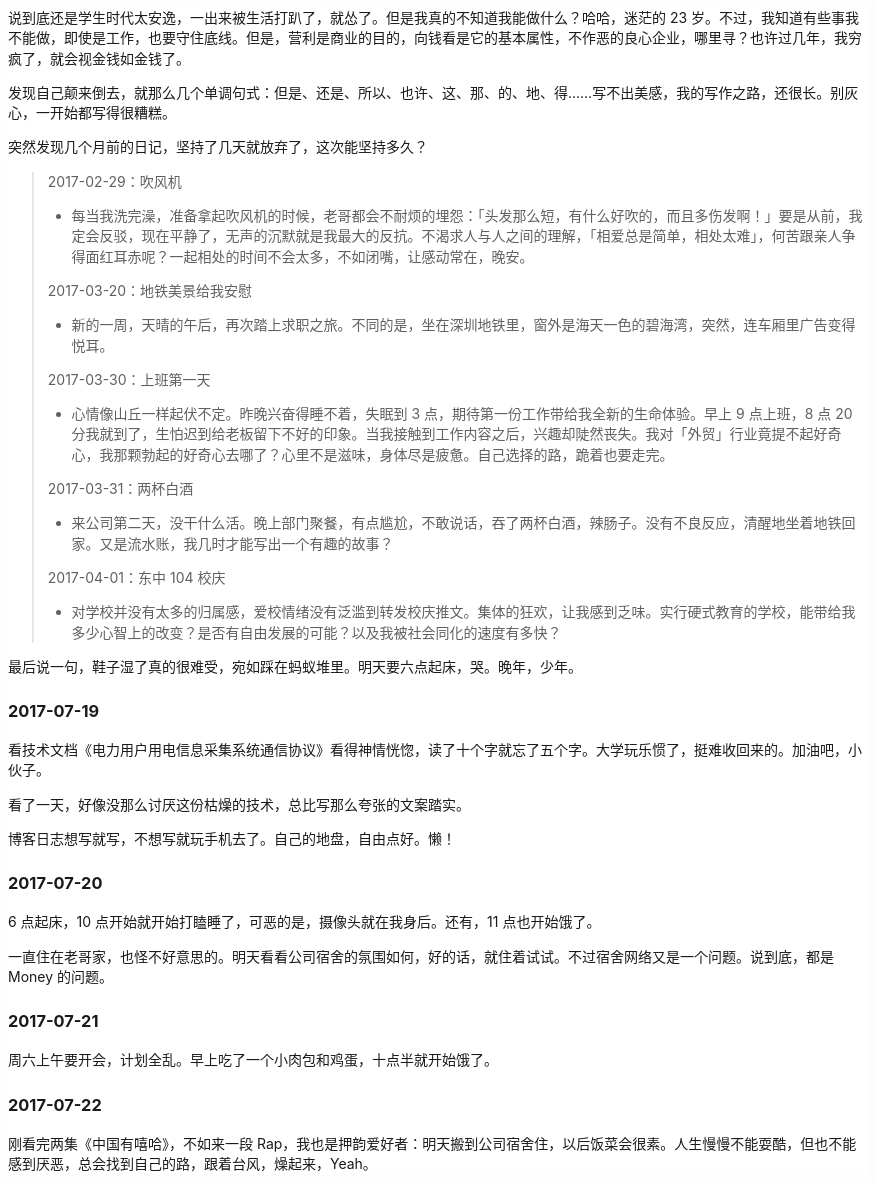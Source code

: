说到底还是学生时代太安逸，一出来被生活打趴了，就怂了。但是我真的不知道我能做什么？哈哈，迷茫的 23 岁。不过，我知道有些事我不能做，即使是工作，也要守住底线。但是，营利是商业的目的，向钱看是它的基本属性，不作恶的良心企业，哪里寻？也许过几年，我穷疯了，就会视金钱如金钱了。

发现自己颠来倒去，就那么几个单调句式：但是、还是、所以、也许、这、那、的、地、得……写不出美感，我的写作之路，还很长。别灰心，一开始都写得很糟糕。

突然发现几个月前的日记，坚持了几天就放弃了，这次能坚持多久？

> 2017-02-29：吹风机
>
> - 每当我洗完澡，准备拿起吹风机的时候，老哥都会不耐烦的埋怨：「头发那么短，有什么好吹的，而且多伤发啊！」要是从前，我定会反驳，现在平静了，无声的沉默就是我最大的反抗。不渴求人与人之间的理解，「相爱总是简单，相处太难」，何苦跟亲人争得面红耳赤呢？一起相处的时间不会太多，不如闭嘴，让感动常在，晚安。
>
> 2017-03-20：地铁美景给我安慰
>
> - 新的一周，天晴的午后，再次踏上求职之旅。不同的是，坐在深圳地铁里，窗外是海天一色的碧海湾，突然，连车厢里广告变得悦耳。
>
> 2017-03-30：上班第一天
>
> - 心情像山丘一样起伏不定。昨晚兴奋得睡不着，失眠到 3 点，期待第一份工作带给我全新的生命体验。早上 9 点上班，8 点 20 分我就到了，生怕迟到给老板留下不好的印象。当我接触到工作内容之后，兴趣却陡然丧失。我对「外贸」行业竟提不起好奇心，我那颗勃起的好奇心去哪了？心里不是滋味，身体尽是疲惫。自己选择的路，跪着也要走完。
>
> 2017-03-31：两杯白酒
>
> - 来公司第二天，没干什么活。晚上部门聚餐，有点尴尬，不敢说话，吞了两杯白酒，辣肠子。没有不良反应，清醒地坐着地铁回家。又是流水账，我几时才能写出一个有趣的故事？
>
> 2017-04-01：东中 104 校庆
>
> - 对学校并没有太多的归属感，爱校情绪没有泛滥到转发校庆推文。集体的狂欢，让我感到乏味。实行硬式教育的学校，能带给我多少心智上的改变？是否有自由发展的可能？以及我被社会同化的速度有多快？


最后说一句，鞋子湿了真的很难受，宛如踩在蚂蚁堆里。明天要六点起床，哭。晚年，少年。


### 2017-07-19

看技术文档《电力用户用电信息采集系统通信协议》看得神情恍惚，读了十个字就忘了五个字。大学玩乐惯了，挺难收回来的。加油吧，小伙子。

看了一天，好像没那么讨厌这份枯燥的技术，总比写那么夸张的文案踏实。

博客日志想写就写，不想写就玩手机去了。自己的地盘，自由点好。懒！


### 2017-07-20

6 点起床，10 点开始就开始打瞌睡了，可恶的是，摄像头就在我身后。还有，11 点也开始饿了。

 一直住在老哥家，也怪不好意思的。明天看看公司宿舍的氛围如何，好的话，就住着试试。不过宿舍网络又是一个问题。说到底，都是 Money 的问题。


### 2017-07-21

周六上午要开会，计划全乱。早上吃了一个小肉包和鸡蛋，十点半就开始饿了。


### 2017-07-22

刚看完两集《中国有嘻哈》，不如来一段 Rap，我也是押韵爱好者：明天搬到公司宿舍住，以后饭菜会很素。人生慢慢不能耍酷，但也不能感到厌恶，总会找到自己的路，跟着台风，燥起来，Yeah。
